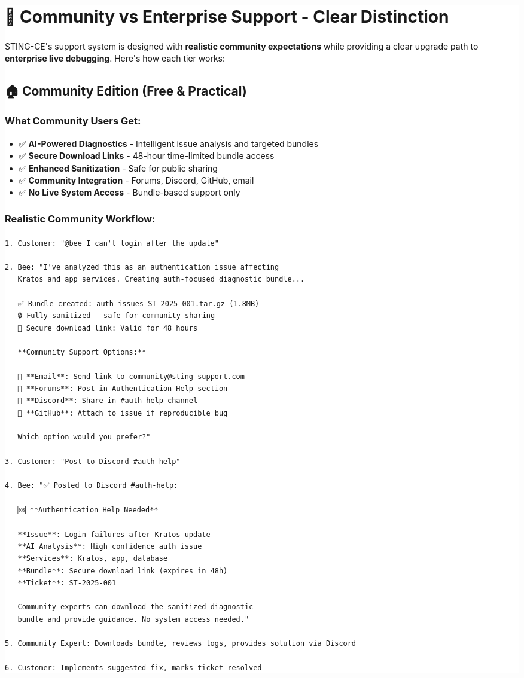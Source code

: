 # 🎯 Community vs Enterprise Support - Clear Distinction

STING-CE's support system is designed with **realistic community expectations** while providing a clear upgrade path to **enterprise live debugging**. Here's how each tier works:

## 🏠 **Community Edition (Free & Practical)**

### **What Community Users Get:**
- ✅ **AI-Powered Diagnostics** - Intelligent issue analysis and targeted bundles  
- ✅ **Secure Download Links** - 48-hour time-limited bundle access
- ✅ **Enhanced Sanitization** - Safe for public sharing
- ✅ **Community Integration** - Forums, Discord, GitHub, email
- ✅ **No Live System Access** - Bundle-based support only

### **Realistic Community Workflow:**
```
1. Customer: "@bee I can't login after the update"

2. Bee: "I've analyzed this as an authentication issue affecting 
   Kratos and app services. Creating auth-focused diagnostic bundle...
   
   ✅ Bundle created: auth-issues-ST-2025-001.tar.gz (1.8MB)
   🔒 Fully sanitized - safe for community sharing
   🔗 Secure download link: Valid for 48 hours
   
   **Community Support Options:**
   
   📧 **Email**: Send link to community@sting-support.com
   💬 **Forums**: Post in Authentication Help section  
   📱 **Discord**: Share in #auth-help channel
   🐛 **GitHub**: Attach to issue if reproducible bug
   
   Which option would you prefer?"

3. Customer: "Post to Discord #auth-help"

4. Bee: "✅ Posted to Discord #auth-help:
   
   🆘 **Authentication Help Needed**
   
   **Issue**: Login failures after Kratos update
   **AI Analysis**: High confidence auth issue  
   **Services**: Kratos, app, database
   **Bundle**: Secure download link (expires in 48h)
   **Ticket**: ST-2025-001
   
   Community experts can download the sanitized diagnostic 
   bundle and provide guidance. No system access needed."

5. Community Expert: Downloads bundle, reviews logs, provides solution via Discord

6. Customer: Implements suggested fix, marks ticket resolved
```

